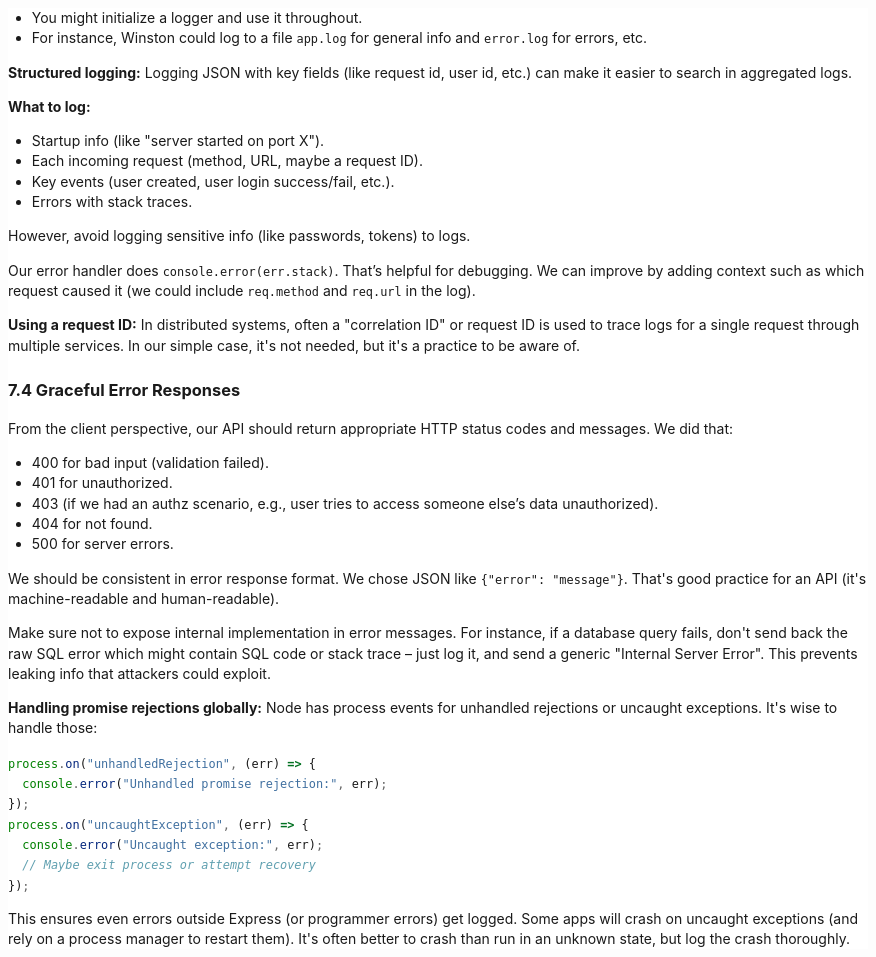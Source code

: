 - You might initialize a logger and use it throughout.
- For instance, Winston could log to a file `app.log` for general info and `error.log` for errors, etc.

**Structured logging:** Logging JSON with key fields (like request id, user id, etc.) can make it easier to search in aggregated logs.

**What to log:**

- Startup info (like "server started on port X").
- Each incoming request (method, URL, maybe a request ID).
- Key events (user created, user login success/fail, etc.).
- Errors with stack traces.

However, avoid logging sensitive info (like passwords, tokens) to logs.

Our error handler does `console.error(err.stack)`. That’s helpful for debugging. We can improve by adding context such as which request caused it (we could include `req.method` and `req.url` in the log).

**Using a request ID:** In distributed systems, often a "correlation ID" or request ID is used to trace logs for a single request through multiple services. In our simple case, it's not needed, but it's a practice to be aware of.

### 7.4 Graceful Error Responses

From the client perspective, our API should return appropriate HTTP status codes and messages. We did that:

- 400 for bad input (validation failed).
- 401 for unauthorized.
- 403 (if we had an authz scenario, e.g., user tries to access someone else’s data unauthorized).
- 404 for not found.
- 500 for server errors.

We should be consistent in error response format. We chose JSON like `{"error": "message"}`. That's good practice for an API (it's machine-readable and human-readable).

Make sure not to expose internal implementation in error messages. For instance, if a database query fails, don't send back the raw SQL error which might contain SQL code or stack trace – just log it, and send a generic "Internal Server Error". This prevents leaking info that attackers could exploit.

**Handling promise rejections globally:** Node has process events for unhandled rejections or uncaught exceptions. It's wise to handle those:

```js
process.on("unhandledRejection", (err) => {
  console.error("Unhandled promise rejection:", err);
});
process.on("uncaughtException", (err) => {
  console.error("Uncaught exception:", err);
  // Maybe exit process or attempt recovery
});
```

This ensures even errors outside Express (or programmer errors) get logged. Some apps will crash on uncaught exceptions (and rely on a process manager to restart them). It's often better to crash than run in an unknown state, but log the crash thoroughly.
